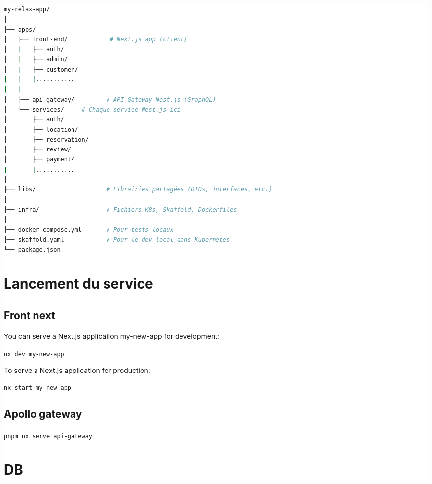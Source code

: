 ```sh
my-relax-app/
│
├── apps/
│   ├── front-end/            # Next.js app (client)
│   |   ├── auth/
│   |   ├── admin/
│   |   ├── customer/
|   |   |...........
|   |
│   ├── api-gateway/         # API Gateway Nest.js (GraphQL)
│   └── services/     # Chaque service Nest.js ici
│       ├── auth/
│       ├── location/
│       ├── reservation/
│       ├── review/
│       ├── payment/
|       |...........
│
├── libs/                    # Librairies partagées (DTOs, interfaces, etc.)
│
├── infra/                   # Fichiers K8s, Skaffold, Dockerfiles
│
├── docker-compose.yml       # Pour tests locaux
├── skaffold.yaml            # Pour le dev local dans Kubernetes
└── package.json
```

# Lancement du service

## Front next

You can serve a Next.js application my-new-app for development:

```sh
nx dev my-new-app
```

To serve a Next.js application for production:

```sh
nx start my-new-app
```

## Apollo gateway

```sh
pnpm nx serve api-gateway
```

# DB
